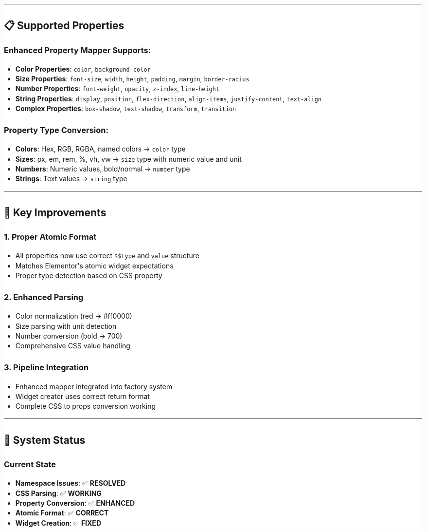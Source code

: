 ```json
```

---

## 📋 **Supported Properties**

### **Enhanced Property Mapper Supports**:
- **Color Properties**: `color`, `background-color`
- **Size Properties**: `font-size`, `width`, `height`, `padding`, `margin`, `border-radius`
- **Number Properties**: `font-weight`, `opacity`, `z-index`, `line-height`
- **String Properties**: `display`, `position`, `flex-direction`, `align-items`, `justify-content`, `text-align`
- **Complex Properties**: `box-shadow`, `text-shadow`, `transform`, `transition`

### **Property Type Conversion**:
- **Colors**: Hex, RGB, RGBA, named colors → `color` type
- **Sizes**: px, em, rem, %, vh, vw → `size` type with numeric value and unit
- **Numbers**: Numeric values, bold/normal → `number` type
- **Strings**: Text values → `string` type

---

## 🎯 **Key Improvements**

### **1. Proper Atomic Format**
- All properties now use correct `$$type` and `value` structure
- Matches Elementor's atomic widget expectations
- Proper type detection based on CSS property

### **2. Enhanced Parsing**
- Color normalization (red → #ff0000)
- Size parsing with unit detection
- Number conversion (bold → 700)
- Comprehensive CSS value handling

### **3. Pipeline Integration**
- Enhanced mapper integrated into factory system
- Widget creator uses correct return format
- Complete CSS to props conversion working

---

## 🚀 **System Status**

### **Current State**
- **Namespace Issues**: ✅ **RESOLVED**
- **CSS Parsing**: ✅ **WORKING**
- **Property Conversion**: ✅ **ENHANCED**
- **Atomic Format**: ✅ **CORRECT**
- **Widget Creation**: ✅ **FIXED**
